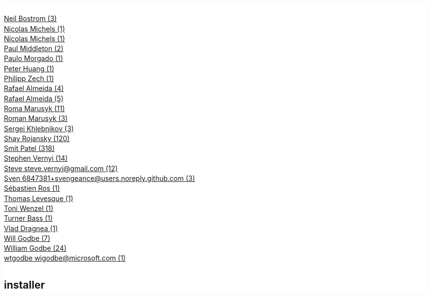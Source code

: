 </br>[Neil Bostrom (3)](https://github.com/dotnet/efcore/commits/release/5.0?author=github@silvergames.net)
</br>[Nicolas Michels (1)](https://github.com/dotnet/efcore/commits/release/5.0?author=michels.nicolas@gmail.com)
</br>[Nícolas Michels (1)](https://github.com/dotnet/efcore/commits/release/5.0?author=michels.nicolas@gmail.com)
</br>[Paul Middleton (2)](https://github.com/dotnet/efcore/commits/release/5.0?author=paul.w.middleton@gmail.com)
</br>[Paulo Morgado (1)](https://github.com/dotnet/efcore/commits/release/5.0?author=470455+paulomorgado@users.noreply.github.com)
</br>[Peter Huang (1)](https://github.com/dotnet/efcore/commits/release/5.0?author=ptjhuang@gmail.com)
</br>[Philipp Zech (1)](https://github.com/dotnet/efcore/commits/release/5.0?author=zech.ph@gmail.com)
</br>[Rafael Almeida (4)](https://github.com/dotnet/efcore/commits/release/5.0?author=ralms@ralms.net)
</br>[Rafael Almeida (5)](https://github.com/dotnet/efcore/commits/release/5.0?author=ralms@ralms.net)
</br>[Roma Marusyk (11)](https://github.com/dotnet/efcore/commits/release/5.0?author=romamarusyk@gmail.com)
</br>[Roman Marusyk (3)](https://github.com/dotnet/efcore/commits/release/5.0?author=Marusyk@users.noreply.github.com)
</br>[Sergei Khlebnikov (3)](https://github.com/dotnet/efcore/commits/release/5.0?author=SergerGood@users.noreply.github.com)
</br>[Shay Rojansky (120)](https://github.com/dotnet/efcore/commits/release/5.0?author=roji@roji.org)
</br>[Smit Patel (318)](https://github.com/dotnet/efcore/commits/release/5.0?author=smitpatel@users.noreply.github.com)
</br>[Stephen Vernyi (14)](https://github.com/dotnet/efcore/commits/release/5.0?author=steve.vernyi@gmail.com)
</br>[Steve steve.vernyi@gmail.com (12)](https://github.com/dotnet/efcore/commits/release/5.0?author=steve.vernyi@gmail.com)
</br>[Sven 6847381+svengeance@users.noreply.github.com (3)](https://github.com/dotnet/efcore/commits/release/5.0?author=6847381+svengeance@users.noreply.github.com)
</br>[Sébastien Ros (1)](https://github.com/dotnet/efcore/commits/release/5.0?author=sebastienros@gmail.com)
</br>[Thomas Levesque (1)](https://github.com/dotnet/efcore/commits/release/5.0?author=thomaslevesque@users.noreply.github.com)
</br>[Toni Wenzel (1)](https://github.com/dotnet/efcore/commits/release/5.0?author=toni.wenzel@googlemail.com)
</br>[Turner Bass (1)](https://github.com/dotnet/efcore/commits/release/5.0?author=turner@psypher9.com)
</br>[Vlad Dragnea (1)](https://github.com/dotnet/efcore/commits/release/5.0?author=vlad.dragnea@gmail.com)
</br>[Will Godbe (7)](https://github.com/dotnet/efcore/commits/release/5.0?author=wigodbe@microsoft.com)
</br>[William Godbe (24)](https://github.com/dotnet/efcore/commits/release/5.0?author=wigodbe@microsoft.com)
</br>[wtgodbe wigodbe@microsoft.com (1)](https://github.com/dotnet/efcore/commits/release/5.0?author=wigodbe@microsoft.com)
</br>
## installer
